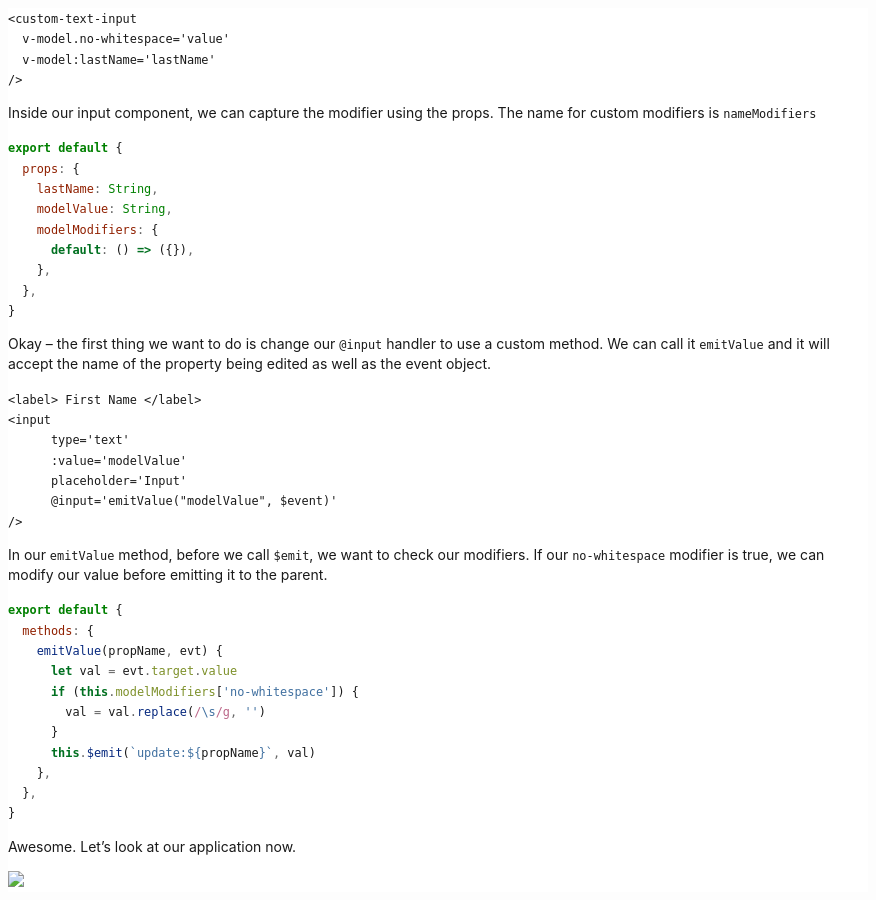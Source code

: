 ```markup
<custom-text-input
  v-model.no-whitespace='value'
  v-model:lastName='lastName'
/>
```

Inside our input component, we can capture the modifier using the props. The name for custom modifiers is `nameModifiers`

```js
export default {
  props: {
    lastName: String,
    modelValue: String,
    modelModifiers: {
      default: () => ({}),
    },
  },
}
```

Okay – the first thing we want to do is change our `@input` handler to use a custom method. We can call it `emitValue` and it will accept the name of the property being edited as well as the event object.

```markup
<label> First Name </label>
<input
      type='text'
      :value='modelValue'
      placeholder='Input'
      @input='emitValue("modelValue", $event)'
/>
```

In our `emitValue` method, before we call `$emit`, we want to check our modifiers. If our `no-whitespace` modifier is true, we can modify our value before emitting it to the parent.

```js
export default {
  methods: {
    emitValue(propName, evt) {
      let val = evt.target.value
      if (this.modelModifiers['no-whitespace']) {
        val = val.replace(/\s/g, '')
      }
      this.$emit(`update:${propName}`, val)
    },
  },
}
```

Awesome. Let’s look at our application now.

![]($BASE_URL/result.gif)
